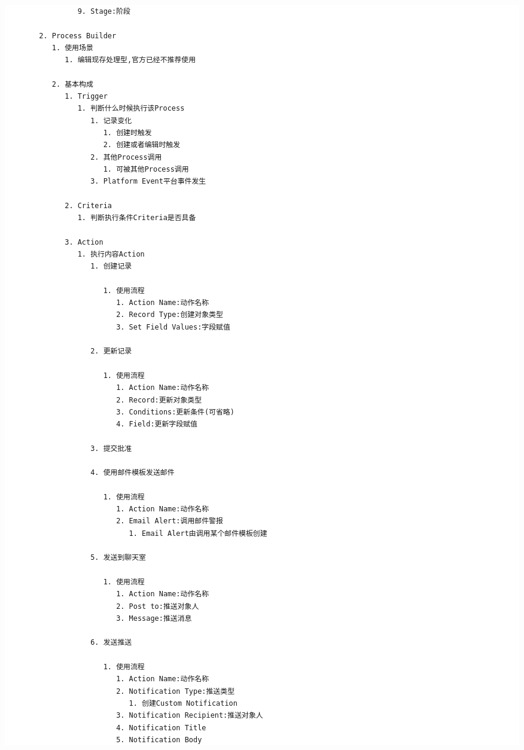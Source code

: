                      9. Stage:阶段
               
            2. Process Builder
               1. 使用场景
                  1. 编辑现存处理型,官方已经不推荐使用
                  
               2. 基本构成
                  1. Trigger
                     1. 判断什么时候执行该Process
                        1. 记录变化
                           1. 创建时触发
                           2. 创建或者编辑时触发
                        2. 其他Process调用
                           1. 可被其他Process调用
                        3. Platform Event平台事件发生
                     
                  2. Criteria
                     1. 判断执行条件Criteria是否具备
                     
                  3. Action
                     1. 执行内容Action
                        1. 创建记录
                        
                           1. 使用流程
                              1. Action Name:动作名称
                              2. Record Type:创建对象类型
                              3. Set Field Values:字段赋值
                        
                        2. 更新记录
                        
                           1. 使用流程
                              1. Action Name:动作名称
                              2. Record:更新对象类型
                              3. Conditions:更新条件(可省略)
                              4. Field:更新字段赋值
                        
                        3. 提交批准
                        
                        4. 使用邮件模板发送邮件
                        
                           1. 使用流程
                              1. Action Name:动作名称
                              2. Email Alert:调用邮件警报
                                 1. Email Alert由调用某个邮件模板创建
                        
                        5. 发送到聊天室
                        
                           1. 使用流程
                              1. Action Name:动作名称
                              2. Post to:推送对象人
                              3. Message:推送消息
                        
                        6. 发送推送
                        
                           1. 使用流程
                              1. Action Name:动作名称
                              2. Notification Type:推送类型
                                 1. 创建Custom Notification
                              3. Notification Recipient:推送对象人
                              4. Notification Title
                              5. Notification Body
                        